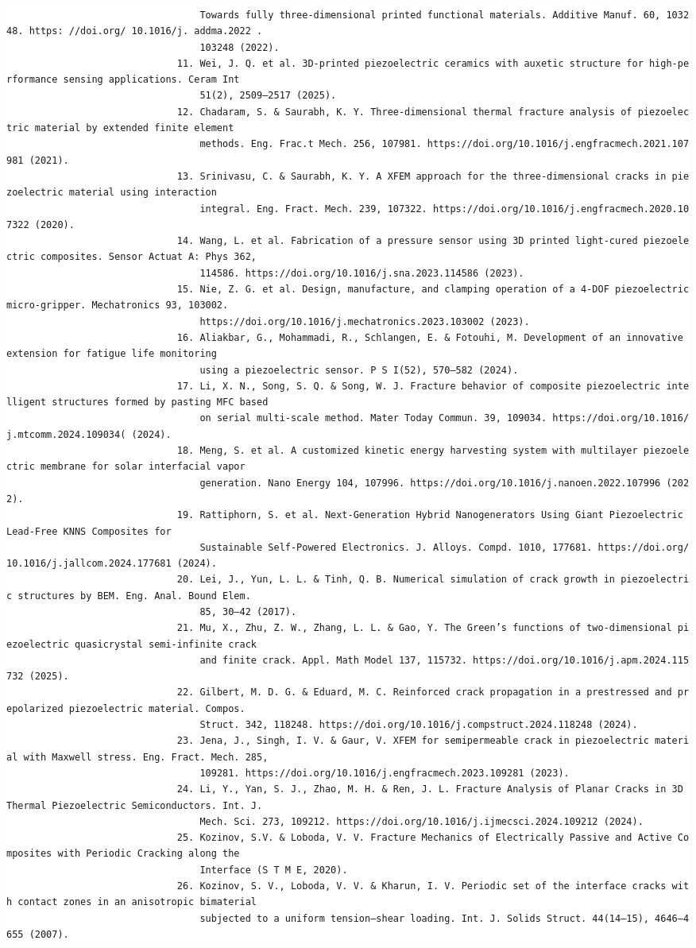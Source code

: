                                       Towards fully three-dimensional printed functional materials. Additive Manuf. 60, 103248. ​h​t​t​p​s:​ ​/​/​d​o​i​.​o​r​g/​ ​1​0​.​1​0​1​6​/​j.​ ​a​d​d​m​a​.​2​0​22​ ​.​
                                      1​0​3​2​4​8​​​​ (2022).
                                  11. Wei, J. Q. et al. 3D-printed piezoelectric ceramics with auxetic structure for high-performance sensing applications. Ceram Int
                                      51(2), 2509–2517 (2025).
                                  12. Chadaram, S. & Saurabh, K. Y. Three-dimensional thermal fracture analysis of piezoelectric material by extended finite element
                                      methods. Eng. Frac.t Mech. 256, 107981. https://doi.org/10.1016/j.engfracmech.2021.107981 (2021).
                                  13. Srinivasu, C. & Saurabh, K. Y. A XFEM approach for the three-dimensional cracks in piezoelectric material using interaction
                                      integral. Eng. Fract. Mech. 239, 107322. https://doi.org/10.1016/j.engfracmech.2020.107322 (2020).
                                  14. Wang, L. et al. Fabrication of a pressure sensor using 3D printed light-cured piezoelectric composites. Sensor Actuat A: Phys 362,
                                      114586. https://doi.org/10.1016/j.sna.2023.114586 (2023).
                                  15. Nie, Z. G. et al. Design, manufacture, and clamping operation of a 4-DOF piezoelectric micro-gripper. Mechatronics 93, 103002.
                                      https://doi.org/10.1016/j.mechatronics.2023.103002 (2023).
                                  16. Aliakbar, G., Mohammadi, R., Schlangen, E. & Fotouhi, M. Development of an innovative extension for fatigue life monitoring
                                      using a piezoelectric sensor. P S I(52), 570–582 (2024).
                                  17. Li, X. N., Song, S. Q. & Song, W. J. Fracture behavior of composite piezoelectric intelligent structures formed by pasting MFC based
                                      on serial multi-scale method. Mater Today Commun. 39, 109034. https://doi.org/10.1016/j.mtcomm.2024.109034( (2024).
                                  18. Meng, S. et al. A customized kinetic energy harvesting system with multilayer piezoelectric membrane for solar interfacial vapor
                                      generation. Nano Energy 104, 107996. https://doi.org/10.1016/j.nanoen.2022.107996 (2022).
                                  19. Rattiphorn, S. et al. Next-Generation Hybrid Nanogenerators Using Giant Piezoelectric Lead-Free KNNS Composites for
                                      Sustainable Self-Powered Electronics. J. Alloys. Compd. 1010, 177681. https://doi.org/10.1016/j.jallcom.2024.177681 (2024).
                                  20. Lei, J., Yun, L. L. & Tinh, Q. B. Numerical simulation of crack growth in piezoelectric structures by BEM. Eng. Anal. Bound Elem.
                                      85, 30–42 (2017).
                                  21. Mu, X., Zhu, Z. W., Zhang, L. L. & Gao, Y. The Green’s functions of two-dimensional piezoelectric quasicrystal semi-infinite crack
                                      and finite crack. Appl. Math Model 137, 115732. https://doi.org/10.1016/j.apm.2024.115732 (2025).
                                  22. Gilbert, M. D. G. & Eduard, M. C. Reinforced crack propagation in a prestressed and prepolarized piezoelectric material. Compos.
                                      Struct. 342, 118248. https://doi.org/10.1016/j.compstruct.2024.118248 (2024).
                                  23. Jena, J., Singh, I. V. & Gaur, V. XFEM for semipermeable crack in piezoelectric material with Maxwell stress. Eng. Fract. Mech. 285,
                                      109281. https://doi.org/10.1016/j.engfracmech.2023.109281 (2023).
                                  24. Li, Y., Yan, S. J., Zhao, M. H. & Ren, J. L. Fracture Analysis of Planar Cracks in 3D Thermal Piezoelectric Semiconductors. Int. J.
                                      Mech. Sci. 273, 109212. https://doi.org/10.1016/j.ijmecsci.2024.109212 (2024).
                                  25. Kozinov, S.V. & Loboda, V. V. Fracture Mechanics of Electrically Passive and Active Composites with Periodic Cracking along the
                                      Interface (S T M E, 2020).
                                  26. Kozinov, S. V., Loboda, V. V. & Kharun, I. V. Periodic set of the interface cracks with contact zones in an anisotropic bimaterial
                                      subjected to a uniform tension–shear loading. Int. J. Solids Struct. 44(14–15), 4646–4655 (2007).
